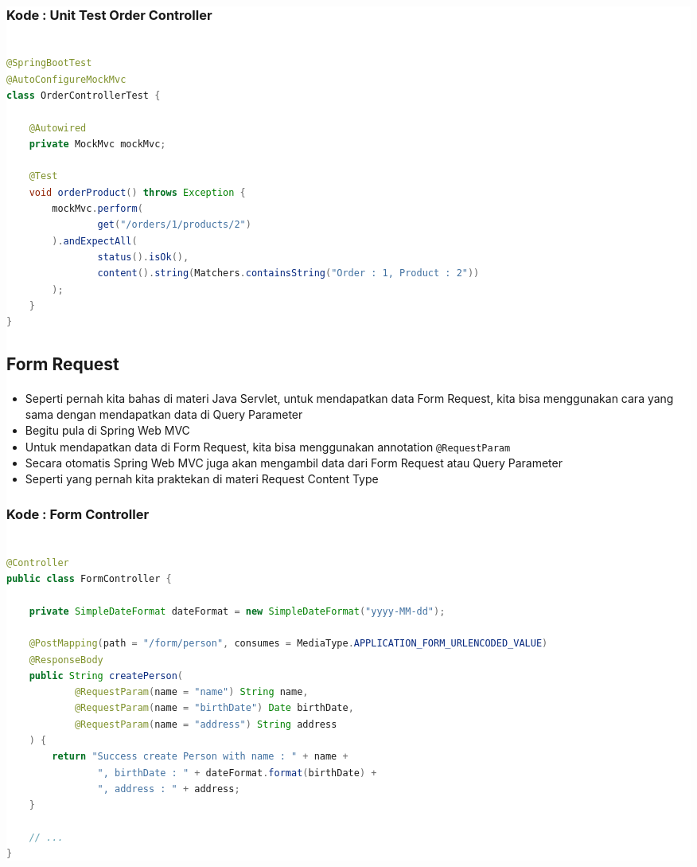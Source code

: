 ### Kode : Unit Test Order Controller

```java

@SpringBootTest
@AutoConfigureMockMvc
class OrderControllerTest {

    @Autowired
    private MockMvc mockMvc;

    @Test
    void orderProduct() throws Exception {
        mockMvc.perform(
                get("/orders/1/products/2")
        ).andExpectAll(
                status().isOk(),
                content().string(Matchers.containsString("Order : 1, Product : 2"))
        );
    }
}
```

## Form Request

- Seperti pernah kita bahas di materi Java Servlet, untuk mendapatkan data Form Request, kita bisa menggunakan cara yang sama dengan mendapatkan data di Query Parameter
- Begitu pula di Spring Web MVC
- Untuk mendapatkan data di Form Request, kita bisa menggunakan annotation `@RequestParam`
- Secara otomatis Spring Web MVC juga akan mengambil data dari Form Request atau Query Parameter
- Seperti yang pernah kita praktekan di materi Request Content Type

### Kode : Form Controller

```java

@Controller
public class FormController {

    private SimpleDateFormat dateFormat = new SimpleDateFormat("yyyy-MM-dd");

    @PostMapping(path = "/form/person", consumes = MediaType.APPLICATION_FORM_URLENCODED_VALUE)
    @ResponseBody
    public String createPerson(
            @RequestParam(name = "name") String name,
            @RequestParam(name = "birthDate") Date birthDate,
            @RequestParam(name = "address") String address
    ) {
        return "Success create Person with name : " + name +
                ", birthDate : " + dateFormat.format(birthDate) +
                ", address : " + address;
    }

    // ...
}
```
